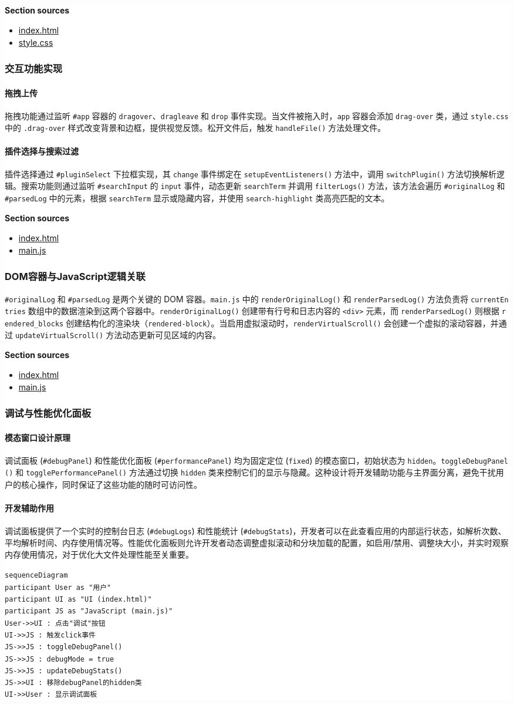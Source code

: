 **Section sources**
- [index.html](file://src/index.html#L49-L70)
- [style.css](file://src/style.css#L479-L485)

### 交互功能实现
#### 拖拽上传
拖拽功能通过监听 `#app` 容器的 `dragover`、`dragleave` 和 `drop` 事件实现。当文件被拖入时，`app` 容器会添加 `drag-over` 类，通过 `style.css` 中的 `.drag-over` 样式改变背景和边框，提供视觉反馈。松开文件后，触发 `handleFile()` 方法处理文件。

#### 插件选择与搜索过滤
插件选择通过 `#pluginSelect` 下拉框实现，其 `change` 事件绑定在 `setupEventListeners()` 方法中，调用 `switchPlugin()` 方法切换解析逻辑。搜索功能则通过监听 `#searchInput` 的 `input` 事件，动态更新 `searchTerm` 并调用 `filterLogs()` 方法，该方法会遍历 `#originalLog` 和 `#parsedLog` 中的元素，根据 `searchTerm` 显示或隐藏内容，并使用 `search-highlight` 类高亮匹配的文本。

**Section sources**
- [index.html](file://src/index.html#L17-L34)
- [main.js](file://src/main.js#L94-L298)

### DOM容器与JavaScript逻辑关联
`#originalLog` 和 `#parsedLog` 是两个关键的 DOM 容器。`main.js` 中的 `renderOriginalLog()` 和 `renderParsedLog()` 方法负责将 `currentEntries` 数组中的数据渲染到这两个容器中。`renderOriginalLog()` 创建带有行号和日志内容的 `<div>` 元素，而 `renderParsedLog()` 则根据 `rendered_blocks` 创建结构化的渲染块（`rendered-block`）。当启用虚拟滚动时，`renderVirtualScroll()` 会创建一个虚拟的滚动容器，并通过 `updateVirtualScroll()` 方法动态更新可见区域的内容。

**Section sources**
- [index.html](file://src/index.html#L50-L64)
- [main.js](file://src/main.js#L842-L896)

### 调试与性能优化面板
#### 模态窗口设计原理
调试面板 (`#debugPanel`) 和性能优化面板 (`#performancePanel`) 均为固定定位 (`fixed`) 的模态窗口，初始状态为 `hidden`。`toggleDebugPanel()` 和 `togglePerformancePanel()` 方法通过切换 `hidden` 类来控制它们的显示与隐藏。这种设计将开发辅助功能与主界面分离，避免干扰用户的核心操作，同时保证了这些功能的随时可访问性。

#### 开发辅助作用
调试面板提供了一个实时的控制台日志 (`#debugLogs`) 和性能统计 (`#debugStats`)，开发者可以在此查看应用的内部运行状态，如解析次数、平均解析时间、内存使用情况等。性能优化面板则允许开发者动态调整虚拟滚动和分块加载的配置，如启用/禁用、调整块大小，并实时观察内存使用情况，对于优化大文件处理性能至关重要。

```mermaid
sequenceDiagram
participant User as "用户"
participant UI as "UI (index.html)"
participant JS as "JavaScript (main.js)"
User->>UI : 点击"调试"按钮
UI->>JS : 触发click事件
JS->>JS : toggleDebugPanel()
JS->>JS : debugMode = true
JS->>JS : updateDebugStats()
JS->>UI : 移除debugPanel的hidden类
UI->>User : 显示调试面板
```
